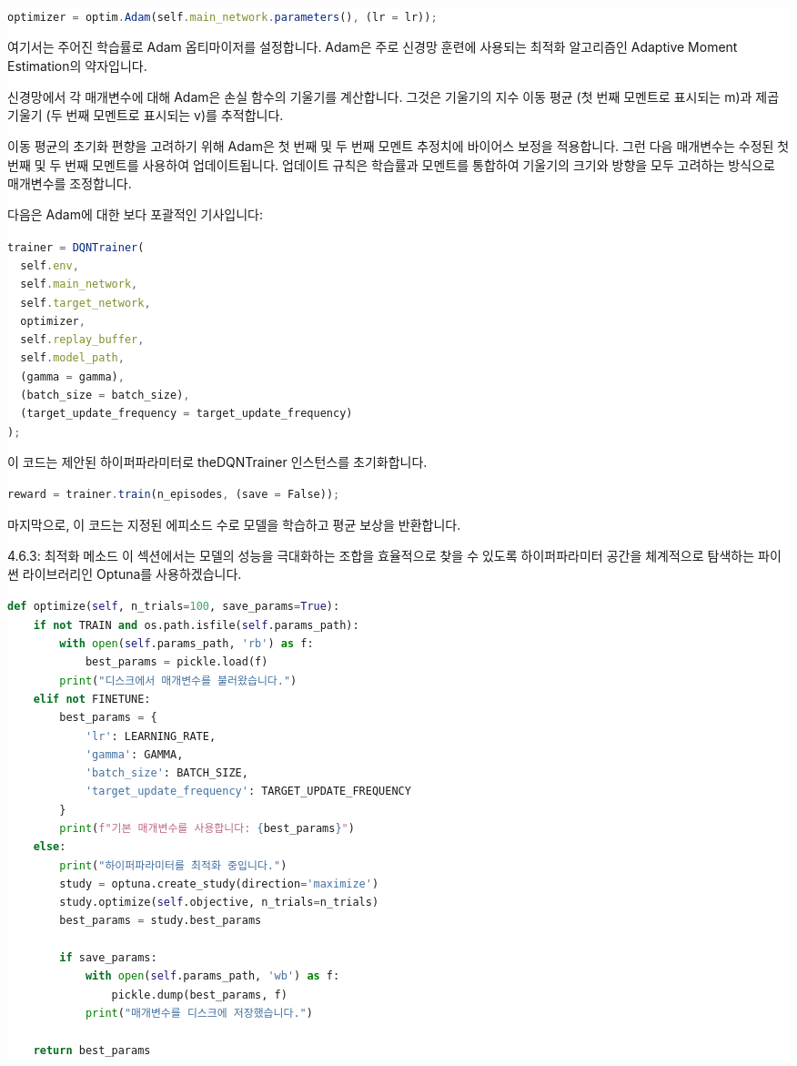 ```js
optimizer = optim.Adam(self.main_network.parameters(), (lr = lr));
```

여기서는 주어진 학습률로 Adam 옵티마이저를 설정합니다. Adam은 주로 신경망 훈련에 사용되는 최적화 알고리즘인 Adaptive Moment Estimation의 약자입니다.

<div class="content-ad"></div>

신경망에서 각 매개변수에 대해 Adam은 손실 함수의 기울기를 계산합니다. 그것은 기울기의 지수 이동 평균 (첫 번째 모멘트로 표시되는 m)과 제곱 기울기 (두 번째 모멘트로 표시되는 v)를 추적합니다.

이동 평균의 초기화 편향을 고려하기 위해 Adam은 첫 번째 및 두 번째 모멘트 추정치에 바이어스 보정을 적용합니다. 그런 다음 매개변수는 수정된 첫 번째 및 두 번째 모멘트를 사용하여 업데이트됩니다. 업데이트 규칙은 학습률과 모멘트를 통합하여 기울기의 크기와 방향을 모두 고려하는 방식으로 매개변수를 조정합니다.

다음은 Adam에 대한 보다 포괄적인 기사입니다:

```js
trainer = DQNTrainer(
  self.env,
  self.main_network,
  self.target_network,
  optimizer,
  self.replay_buffer,
  self.model_path,
  (gamma = gamma),
  (batch_size = batch_size),
  (target_update_frequency = target_update_frequency)
);
```

<div class="content-ad"></div>

이 코드는 제안된 하이퍼파라미터로 theDQNTrainer 인스턴스를 초기화합니다.

```js
reward = trainer.train(n_episodes, (save = False));
```

마지막으로, 이 코드는 지정된 에피소드 수로 모델을 학습하고 평균 보상을 반환합니다.

4.6.3: 최적화 메소드
이 섹션에서는 모델의 성능을 극대화하는 조합을 효율적으로 찾을 수 있도록 하이퍼파라미터 공간을 체계적으로 탐색하는 파이썬 라이브러리인 Optuna를 사용하겠습니다.

<div class="content-ad"></div>

```python
def optimize(self, n_trials=100, save_params=True):
    if not TRAIN and os.path.isfile(self.params_path):
        with open(self.params_path, 'rb') as f:
            best_params = pickle.load(f)
        print("디스크에서 매개변수를 불러왔습니다.")
    elif not FINETUNE:
        best_params = {
            'lr': LEARNING_RATE,
            'gamma': GAMMA,
            'batch_size': BATCH_SIZE,
            'target_update_frequency': TARGET_UPDATE_FREQUENCY
        }
        print(f"기본 매개변수를 사용합니다: {best_params}")
    else:
        print("하이퍼파라미터를 최적화 중입니다.")
        study = optuna.create_study(direction='maximize')
        study.optimize(self.objective, n_trials=n_trials)
        best_params = study.best_params

        if save_params:
            with open(self.params_path, 'wb') as f:
                pickle.dump(best_params, f)
            print("매개변수를 디스크에 저장했습니다.")

    return best_params
```